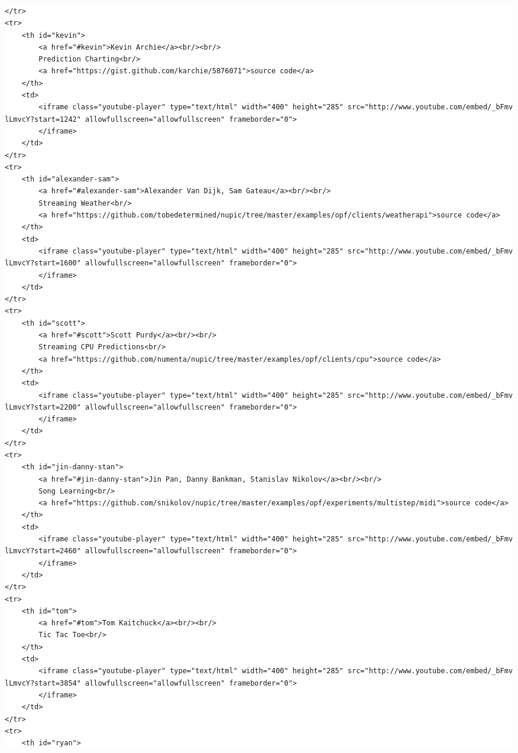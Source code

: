     </tr>
    <tr>
        <th id="kevin">
            <a href="#kevin">Kevin Archie</a><br/><br/>
            Prediction Charting<br/>
            <a href="https://gist.github.com/karchie/5876071">source code</a>
        </th>
        <td>
            <iframe class="youtube-player" type="text/html" width="400" height="285" src="http://www.youtube.com/embed/_bFmvlLmvcY?start=1242" allowfullscreen="allowfullscreen" frameborder="0">
            </iframe>
        </td>
    </tr>
    <tr>
        <th id="alexander-sam">
            <a href="#alexander-sam">Alexander Van Dijk, Sam Gateau</a><br/><br/>
            Streaming Weather<br/>
            <a href="https://github.com/tobedetermined/nupic/tree/master/examples/opf/clients/weatherapi">source code</a>
        </th>
        <td>
            <iframe class="youtube-player" type="text/html" width="400" height="285" src="http://www.youtube.com/embed/_bFmvlLmvcY?start=1600" allowfullscreen="allowfullscreen" frameborder="0">
            </iframe>
        </td>
    </tr>
    <tr>
        <th id="scott">
            <a href="#scott">Scott Purdy</a><br/><br/>
            Streaming CPU Predictions<br/>
            <a href="https://github.com/numenta/nupic/tree/master/examples/opf/clients/cpu">source code</a>    
        </th>
        <td>
            <iframe class="youtube-player" type="text/html" width="400" height="285" src="http://www.youtube.com/embed/_bFmvlLmvcY?start=2200" allowfullscreen="allowfullscreen" frameborder="0">
            </iframe>
        </td>
    </tr>
    <tr>
        <th id="jin-danny-stan">
            <a href="#jin-danny-stan">Jin Pan, Danny Bankman, Stanislav Nikolov</a><br/><br/>
            Song Learning<br/>
            <a href="https://github.com/snikolov/nupic/tree/master/examples/opf/experiments/multistep/midi">source code</a>    
        </th>
        <td>
            <iframe class="youtube-player" type="text/html" width="400" height="285" src="http://www.youtube.com/embed/_bFmvlLmvcY?start=2460" allowfullscreen="allowfullscreen" frameborder="0">
            </iframe>
        </td>
    </tr>
    <tr>
        <th id="tom">
            <a href="#tom">Tom Kaitchuck</a><br/><br/>
            Tic Tac Toe<br/>
        </th>
        <td>
            <iframe class="youtube-player" type="text/html" width="400" height="285" src="http://www.youtube.com/embed/_bFmvlLmvcY?start=3854" allowfullscreen="allowfullscreen" frameborder="0">
            </iframe>
        </td>
    </tr>
    <tr>
        <th id="ryan">